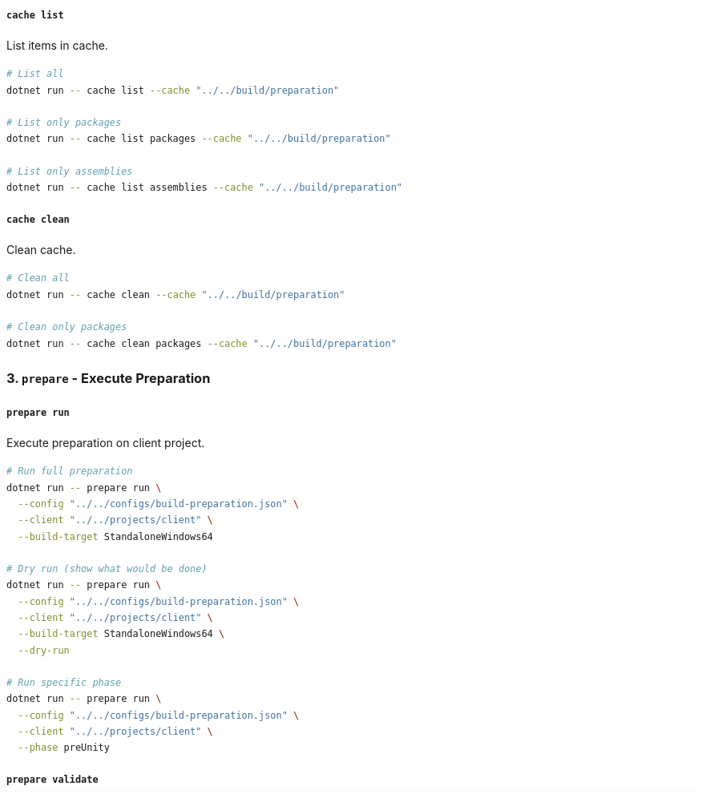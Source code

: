#### `cache list`

List items in cache.

```bash
# List all
dotnet run -- cache list --cache "../../build/preparation"

# List only packages
dotnet run -- cache list packages --cache "../../build/preparation"

# List only assemblies
dotnet run -- cache list assemblies --cache "../../build/preparation"
```

#### `cache clean`

Clean cache.

```bash
# Clean all
dotnet run -- cache clean --cache "../../build/preparation"

# Clean only packages
dotnet run -- cache clean packages --cache "../../build/preparation"
```

### 3. `prepare` - Execute Preparation

#### `prepare run`

Execute preparation on client project.

```bash
# Run full preparation
dotnet run -- prepare run \
  --config "../../configs/build-preparation.json" \
  --client "../../projects/client" \
  --build-target StandaloneWindows64

# Dry run (show what would be done)
dotnet run -- prepare run \
  --config "../../configs/build-preparation.json" \
  --client "../../projects/client" \
  --build-target StandaloneWindows64 \
  --dry-run

# Run specific phase
dotnet run -- prepare run \
  --config "../../configs/build-preparation.json" \
  --client "../../projects/client" \
  --phase preUnity
```

#### `prepare validate`
